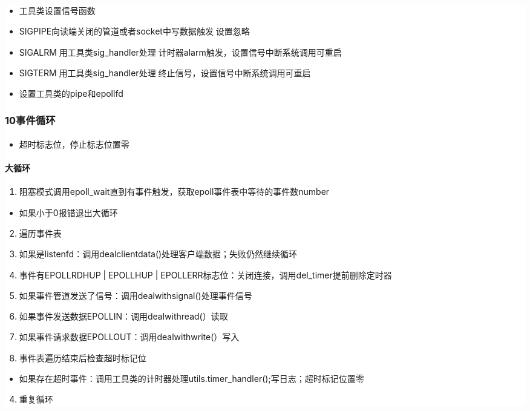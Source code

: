 * 工具类设置信号函数
 * SIGPIPE向读端关闭的管道或者socket中写数据触发 设置忽略
 * SIGALRM 用工具类sig_handler处理 计时器alarm触发，设置信号中断系统调用可重启
 * SIGTERM 用工具类sig_handler处理 终止信号，设置信号中断系统调用可重启

* 设置工具类的pipe和epollfd

### 10事件循环
* 超时标志位，停止标志位置零
    
#### 大循环 

1. 阻塞模式调用epoll_wait直到有事件触发，获取epoll事件表中等待的事件数number
 * 如果小于0报错退出大循环
2. 遍历事件表
 1. 如果是listenfd：调用dealclientdata()处理客户端数据；失败仍然继续循环
 2. 事件有EPOLLRDHUP | EPOLLHUP | EPOLLERR标志位：关闭连接，调用del_timer提前删除定时器

 3. 如果事件管道发送了信号：调用dealwithsignal()处理事件信号
 4. 如果事件发送数据EPOLLIN：调用dealwithread(）读取
 5. 如果事件请求数据EPOLLOUT：调用dealwithwrite(）写入
3. 事件表遍历结束后检查超时标记位
 * 如果存在超时事件：调用工具类的计时器处理utils.timer_handler();写日志；超时标记位置零
4. 重复循环
